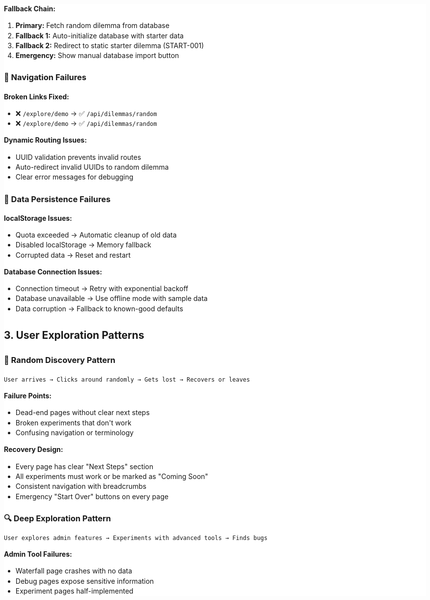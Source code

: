 **Fallback Chain:**
1. **Primary:** Fetch random dilemma from database
2. **Fallback 1:** Auto-initialize database with starter data
3. **Fallback 2:** Redirect to static starter dilemma (START-001)
4. **Emergency:** Show manual database import button

### 🔄 Navigation Failures

**Broken Links Fixed:**
- ❌ `/explore/demo` → ✅ `/api/dilemmas/random`
- ❌ `/explore/demo` → ✅ `/api/dilemmas/random`

**Dynamic Routing Issues:**
- UUID validation prevents invalid routes
- Auto-redirect invalid UUIDs to random dilemma
- Clear error messages for debugging

### 💾 Data Persistence Failures

**localStorage Issues:**
- Quota exceeded → Automatic cleanup of old data
- Disabled localStorage → Memory fallback
- Corrupted data → Reset and restart

**Database Connection Issues:**
- Connection timeout → Retry with exponential backoff
- Database unavailable → Use offline mode with sample data
- Data corruption → Fallback to known-good defaults

## 3. User Exploration Patterns

### 🎲 Random Discovery Pattern
```
User arrives → Clicks around randomly → Gets lost → Recovers or leaves
```

**Failure Points:**
- Dead-end pages without clear next steps
- Broken experiments that don't work
- Confusing navigation or terminology

**Recovery Design:**
- Every page has clear "Next Steps" section
- All experiments must work or be marked as "Coming Soon"
- Consistent navigation with breadcrumbs
- Emergency "Start Over" buttons on every page

### 🔍 Deep Exploration Pattern
```
User explores admin features → Experiments with advanced tools → Finds bugs
```

**Admin Tool Failures:**
- Waterfall page crashes with no data
- Debug pages expose sensitive information
- Experiment pages half-implemented
